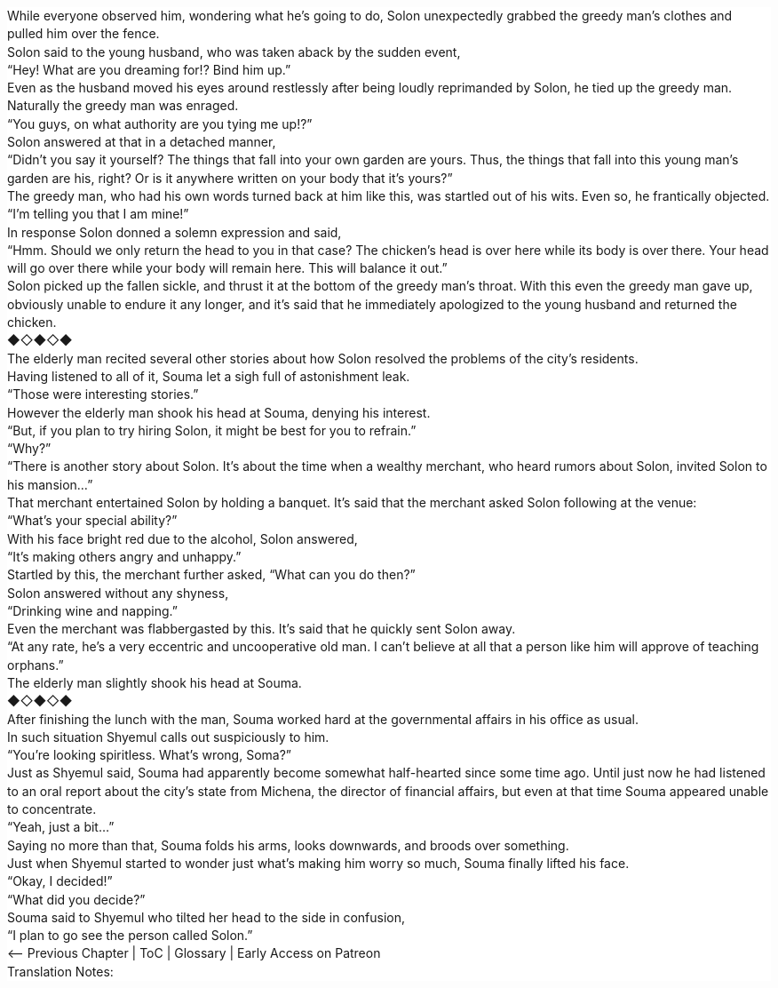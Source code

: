 While everyone observed him, wondering what he’s going to do, Solon unexpectedly grabbed the greedy man’s clothes and pulled him over the fence.<br/>
Solon said to the young husband, who was taken aback by the sudden event,<br/>
“Hey! What are you dreaming for!? Bind him up.”<br/>
Even as the husband moved his eyes around restlessly after being loudly reprimanded by Solon, he tied up the greedy man.<br/>
Naturally the greedy man was enraged.<br/>
“You guys, on what authority are you tying me up!?”<br/>
Solon answered at that in a detached manner,<br/>
“Didn’t you say it yourself? The things that fall into your own garden are yours. Thus, the things that fall into this young man’s garden are his, right? Or is it anywhere written on your body that it’s yours?”<br/>
The greedy man, who had his own words turned back at him like this, was startled out of his wits. Even so, he frantically objected.<br/>
“I’m telling you that I am mine!”<br/>
In response Solon donned a solemn expression and said,<br/>
“Hmm. Should we only return the head to you in that case? The chicken’s head is over here while its body is over there. Your head will go over there while your body will remain here. This will balance it out.”<br/>
Solon picked up the fallen sickle, and thrust it at the bottom of the greedy man’s throat. With this even the greedy man gave up, obviously unable to endure it any longer, and it’s said that he immediately apologized to the young husband and returned the chicken.<br/>
◆◇◆◇◆<br/>
The elderly man recited several other stories about how Solon resolved the problems of the city’s residents.<br/>
Having listened to all of it, Souma let a sigh full of astonishment leak.<br/>
“Those were interesting stories.”<br/>
However the elderly man shook his head at Souma, denying his interest.<br/>
“But, if you plan to try hiring Solon, it might be best for you to refrain.”<br/>
“Why?”<br/>
“There is another story about Solon. It’s about the time when a wealthy merchant, who heard rumors about Solon, invited Solon to his mansion…”<br/>
That merchant entertained Solon by holding a banquet. It’s said that the merchant asked Solon following at the venue:<br/>
“What’s your special ability?”<br/>
With his face bright red due to the alcohol, Solon answered,<br/>
“It’s making others angry and unhappy.”<br/>
Startled by this, the merchant further asked, “What can you do then?”<br/>
Solon answered without any shyness,<br/>
“Drinking wine and napping.”<br/>
Even the merchant was flabbergasted by this. It’s said that he quickly sent Solon away.<br/>
“At any rate, he’s a very eccentric and uncooperative old man. I can’t believe at all that a person like him will approve of teaching orphans.”<br/>
The elderly man slightly shook his head at Souma.<br/>
◆◇◆◇◆<br/>
After finishing the lunch with the man, Souma worked hard at the governmental affairs in his office as usual.<br/>
In such situation Shyemul calls out suspiciously to him.<br/>
“You’re looking spiritless. What’s wrong, Soma?”<br/>
Just as Shyemul said, Souma had apparently become somewhat half-hearted since some time ago. Until just now he had listened to an oral report about the city’s state from Michena, the director of financial affairs, but even at that time Souma appeared unable to concentrate.<br/>
“Yeah, just a bit…”<br/>
Saying no more than that, Souma folds his arms, looks downwards, and broods over something.<br/>
Just when Shyemul started to wonder just what’s making him worry so much, Souma finally lifted his face.<br/>
“Okay, I decided!”<br/>
“What did you decide?”<br/>
Souma said to Shyemul who tilted her head to the side in confusion,<br/>
“I plan to go see the person called Solon.”<br/>
<– Previous Chapter | ToC | Glossary | Early Access on Patreon<br/>
Translation Notes:<br/>